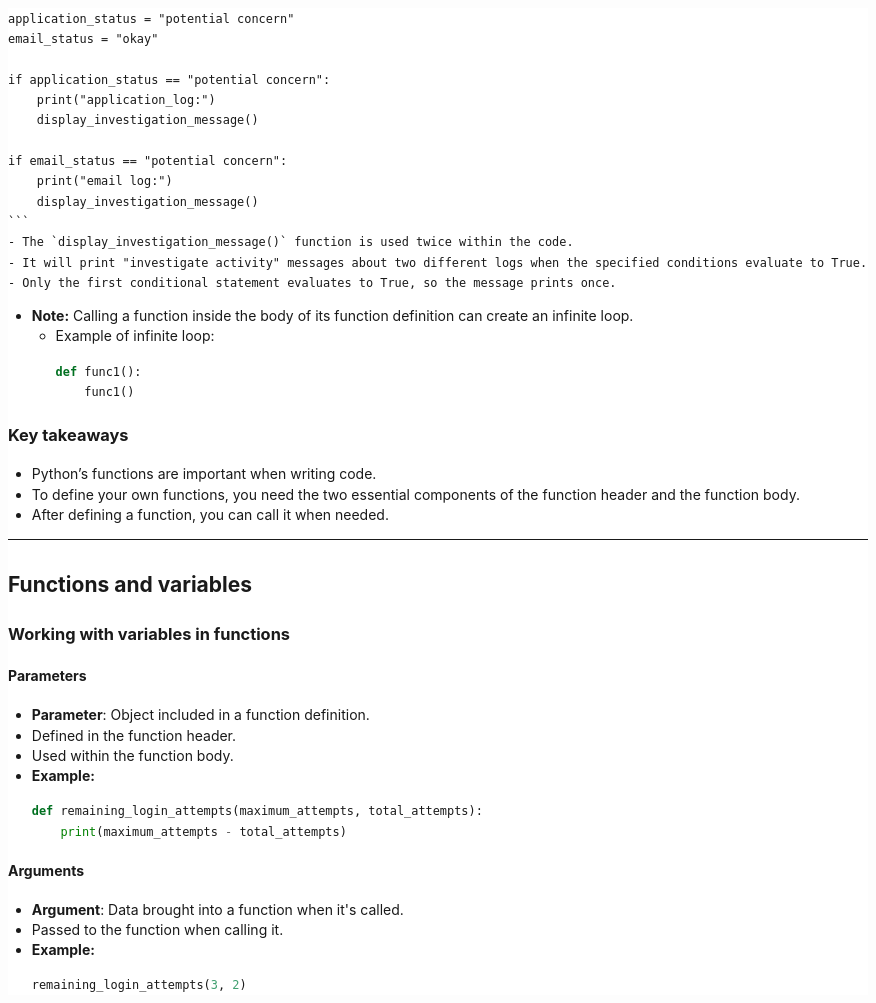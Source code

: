     application_status = "potential concern"
    email_status = "okay"

    if application_status == "potential concern":
        print("application_log:")
        display_investigation_message()

    if email_status == "potential concern":
        print("email log:")
        display_investigation_message()
    ```
    - The `display_investigation_message()` function is used twice within the code.
    - It will print "investigate activity" messages about two different logs when the specified conditions evaluate to True.
    - Only the first conditional statement evaluates to True, so the message prints once.

- **Note:** Calling a function inside the body of its function definition can create an infinite loop.
    - Example of infinite loop:
        ```python
        def func1():
            func1()
        ```

### Key takeaways

- Python’s functions are important when writing code.
- To define your own functions, you need the two essential components of the function header and the function body.
- After defining a function, you can call it when needed.

---
## Functions and variables
### Working with variables in functions
#### Parameters

- **Parameter**: Object included in a function definition.
- Defined in the function header.
- Used within the function body.
- **Example:**
	```python
	def remaining_login_attempts(maximum_attempts, total_attempts):
	    print(maximum_attempts - total_attempts)
	```

#### Arguments

- **Argument**: Data brought into a function when it's called.
- Passed to the function when calling it.
- **Example:**
	```python
	remaining_login_attempts(3, 2)
	```
